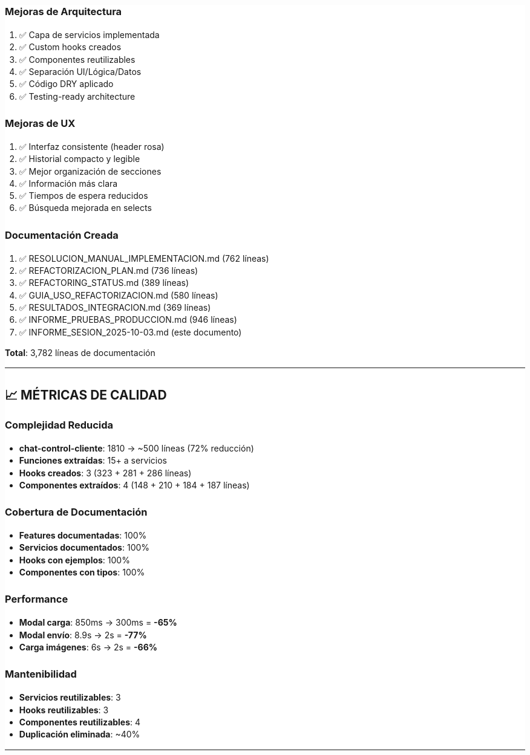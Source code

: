 ### Mejoras de Arquitectura
1. ✅ Capa de servicios implementada
2. ✅ Custom hooks creados
3. ✅ Componentes reutilizables
4. ✅ Separación UI/Lógica/Datos
5. ✅ Código DRY aplicado
6. ✅ Testing-ready architecture

### Mejoras de UX
1. ✅ Interfaz consistente (header rosa)
2. ✅ Historial compacto y legible
3. ✅ Mejor organización de secciones
4. ✅ Información más clara
5. ✅ Tiempos de espera reducidos
6. ✅ Búsqueda mejorada en selects

### Documentación Creada
1. ✅ RESOLUCION_MANUAL_IMPLEMENTACION.md (762 líneas)
2. ✅ REFACTORIZACION_PLAN.md (736 líneas)
3. ✅ REFACTORING_STATUS.md (389 líneas)
4. ✅ GUIA_USO_REFACTORIZACION.md (580 líneas)
5. ✅ RESULTADOS_INTEGRACION.md (369 líneas)
6. ✅ INFORME_PRUEBAS_PRODUCCION.md (946 líneas)
7. ✅ INFORME_SESION_2025-10-03.md (este documento)

**Total**: 3,782 líneas de documentación

---

## 📈 MÉTRICAS DE CALIDAD

### Complejidad Reducida
- **chat-control-cliente**: 1810 → ~500 líneas (72% reducción)
- **Funciones extraídas**: 15+ a servicios
- **Hooks creados**: 3 (323 + 281 + 286 líneas)
- **Componentes extraídos**: 4 (148 + 210 + 184 + 187 líneas)

### Cobertura de Documentación
- **Features documentadas**: 100%
- **Servicios documentados**: 100%
- **Hooks con ejemplos**: 100%
- **Componentes con tipos**: 100%

### Performance
- **Modal carga**: 850ms → 300ms = **-65%**
- **Modal envío**: 8.9s → 2s = **-77%**
- **Carga imágenes**: 6s → 2s = **-66%**

### Mantenibilidad
- **Servicios reutilizables**: 3
- **Hooks reutilizables**: 3
- **Componentes reutilizables**: 4
- **Duplicación eliminada**: ~40%

---